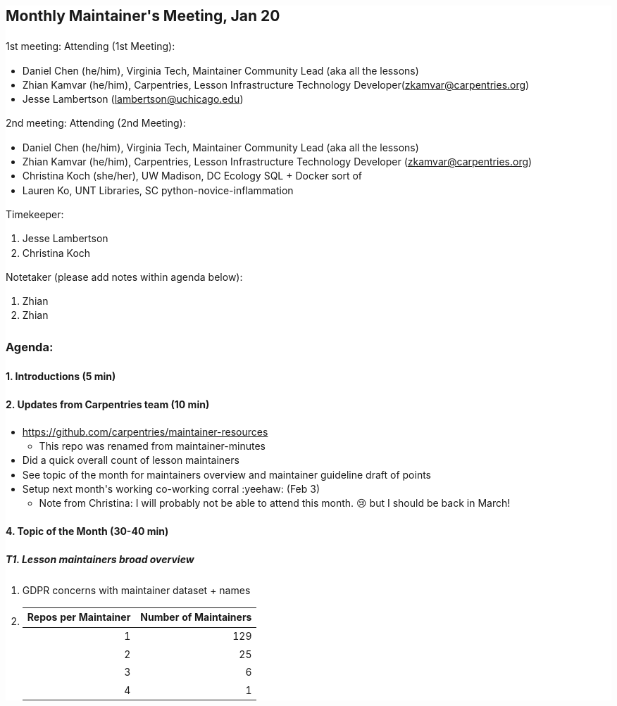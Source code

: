 ## Monthly Maintainer's Meeting, Jan 20

1st meeting:
Attending (1st Meeting):

- Daniel Chen (he/him), Virginia Tech, Maintainer Community Lead (aka all the lessons)
- Zhian Kamvar (he/him), Carpentries, Lesson Infrastructure Technology Developer(zkamvar@carpentries.org)
- Jesse Lambertson (lambertson@uchicago.edu)

2nd meeting:
Attending (2nd Meeting): 

- Daniel Chen (he/him), Virginia Tech, Maintainer Community Lead (aka all the lessons)
- Zhian Kamvar (he/him), Carpentries, Lesson Infrastructure Technology Developer (zkamvar@carpentries.org)
- Christina Koch (she/her), UW Madison, DC Ecology SQL + Docker sort of
- Lauren Ko, UNT Libraries, SC python-novice-inflammation

Timekeeper:
1. Jesse Lambertson
2. Christina Koch

Notetaker (please add notes within agenda below):
1. Zhian
2. Zhian

### Agenda:

#### 1. Introductions (5 min)

#### 2. Updates from Carpentries team (10 min)

- https://github.com/carpentries/maintainer-resources
    - This repo was renamed from maintainer-minutes
- Did a quick overall count of lesson maintainers
- See topic of the month for maintainers overview and maintainer guideline draft of points
- Setup next month's working co-working corral :yeehaw: (Feb 3)
    - Note from Christina: I will probably not be able to attend this month. :cry: but I should be back in March!

#### 4. Topic of the Month (30-40 min)

##### T1. Lesson maintainers broad overview

1. GDPR concerns with maintainer dataset + names

2. 
   | Repos per Maintainer  | Number of Maintainers |
   | --------------------: | ---------------------: |
   | 1                     | 129                    |
   | 2                     |  25                    |
   | 3                     |   6                    |
   | 4                     |   1                    |
